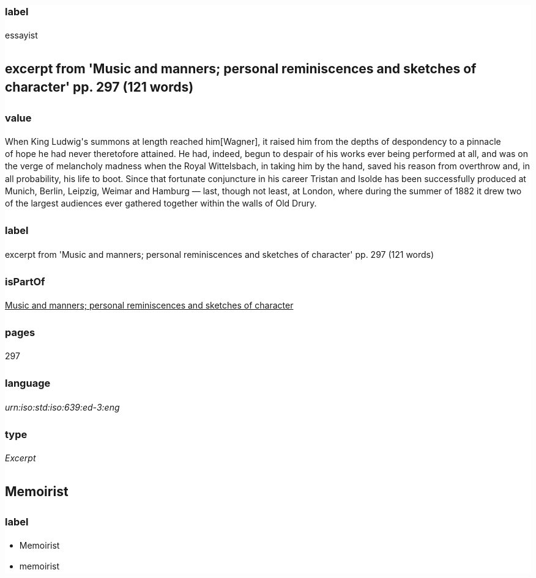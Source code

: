 ### label


essayist

## excerpt from 'Music and manners; personal reminiscences and sketches of character' pp. 297 (121 words)

### value


<p>When&nbsp;King Ludwig's summons at length reached him[Wagner], it raised&nbsp;him from the depths of despondency to a pinnacle of&nbsp;hope he had never theretofore attained. He had, indeed,&nbsp;begun to despair of his works ever being performed at&nbsp;all, and was on the verge of melancholy madness when&nbsp;the Royal Wittelsbach, in taking him by the hand, saved&nbsp;his reason from overthrow and, in all probability, his life&nbsp;to boot. Since that fortunate conjuncture in his&nbsp;career Tristan and Isolde has been successfully produced&nbsp;at Munich, Berlin, Leipzig, Weimar and Hamburg &mdash; last,&nbsp;though not least, at London, where during the summer&nbsp;of 1882 it drew two of the largest audiences ever&nbsp;gathered together within the walls of Old Drury.</p>

### label


excerpt from 'Music and manners; personal reminiscences and sketches of character' pp. 297 (121 words)

### isPartOf


[Music and manners; personal reminiscences and sketches of character](#Music-and-manners;-personal-reminiscences-and-sketches-of-character)

### pages


297

### language


*urn:iso:std:iso:639:ed-3:eng*

### type


*Excerpt*

## Memoirist

### label

 - Memoirist

 - memoirist
